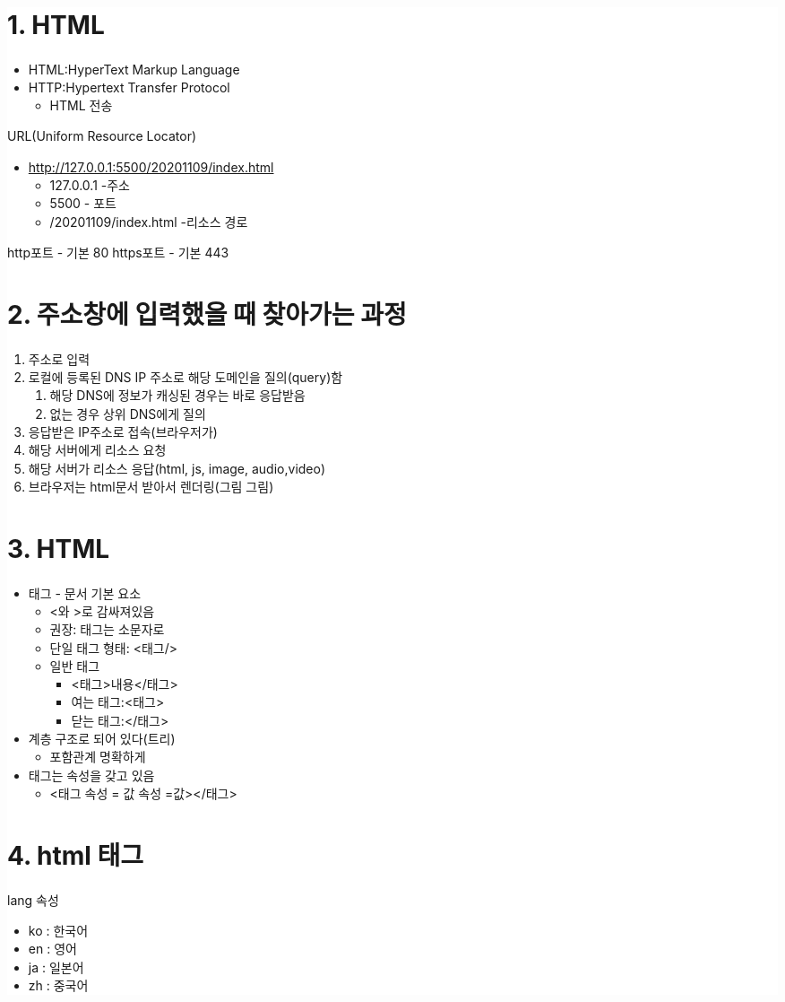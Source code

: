# 1. HTML

- HTML:HyperText Markup Language
- HTTP:Hypertext Transfer Protocol
    - HTML 전송

URL(Uniform Resource Locator)
- http://127.0.0.1:5500/20201109/index.html
    - 127.0.0.1 -주소
    - 5500  - 포트
    - /20201109/index.html -리소스 경로

http포트 - 기본 80
https포트 - 기본 443 

# 2. 주소창에 입력했을 때 찾아가는 과정

1. 주소로 입력
2. 로컬에 등록된 DNS IP 주소로 해당 도메인을 질의(query)함
   1) 해당 DNS에 정보가 캐싱된 경우는 바로 응답받음
   2) 없는 경우 상위 DNS에게 질의
3. 응답받은 IP주소로 접속(브라우저가)
4. 해당 서버에게 리소스 요청
5. 해당 서버가 리소스 응답(html, js, image, audio,video)
6. 브라우저는 html문서 받아서 렌더링(그림 그림)
   
# 3. HTML

- 태그 - 문서 기본 요소
  - <와 >로 감싸져있음
  - 권장: 태그는 소문자로
  - 단일 태그 형태: <태그/>
  - 일반 태그
    - <태그>내용</태그>
    - 여는 태그:<태그>
    - 닫는 태그:</태그>
- 계층 구조로 되어 있다(트리)
  - 포함관계 명확하게
- 태그는 속성을 갖고 있음
    - <태그 속성 = 값 속성 =값></태그>
  
# 4. html 태그

lang 속성

- ko : 한국어
- en : 영어
- ja : 일본어
- zh : 중국어
